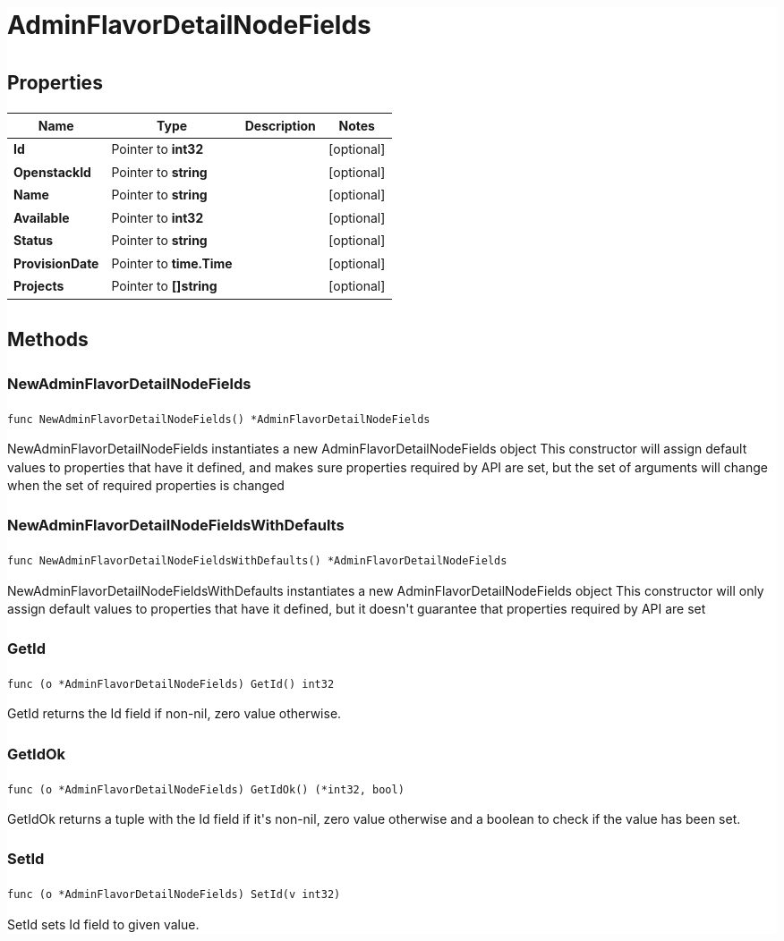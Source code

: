 # AdminFlavorDetailNodeFields

## Properties

Name | Type | Description | Notes
------------ | ------------- | ------------- | -------------
**Id** | Pointer to **int32** |  | [optional] 
**OpenstackId** | Pointer to **string** |  | [optional] 
**Name** | Pointer to **string** |  | [optional] 
**Available** | Pointer to **int32** |  | [optional] 
**Status** | Pointer to **string** |  | [optional] 
**ProvisionDate** | Pointer to **time.Time** |  | [optional] 
**Projects** | Pointer to **[]string** |  | [optional] 

## Methods

### NewAdminFlavorDetailNodeFields

`func NewAdminFlavorDetailNodeFields() *AdminFlavorDetailNodeFields`

NewAdminFlavorDetailNodeFields instantiates a new AdminFlavorDetailNodeFields object
This constructor will assign default values to properties that have it defined,
and makes sure properties required by API are set, but the set of arguments
will change when the set of required properties is changed

### NewAdminFlavorDetailNodeFieldsWithDefaults

`func NewAdminFlavorDetailNodeFieldsWithDefaults() *AdminFlavorDetailNodeFields`

NewAdminFlavorDetailNodeFieldsWithDefaults instantiates a new AdminFlavorDetailNodeFields object
This constructor will only assign default values to properties that have it defined,
but it doesn't guarantee that properties required by API are set

### GetId

`func (o *AdminFlavorDetailNodeFields) GetId() int32`

GetId returns the Id field if non-nil, zero value otherwise.

### GetIdOk

`func (o *AdminFlavorDetailNodeFields) GetIdOk() (*int32, bool)`

GetIdOk returns a tuple with the Id field if it's non-nil, zero value otherwise
and a boolean to check if the value has been set.

### SetId

`func (o *AdminFlavorDetailNodeFields) SetId(v int32)`

SetId sets Id field to given value.
